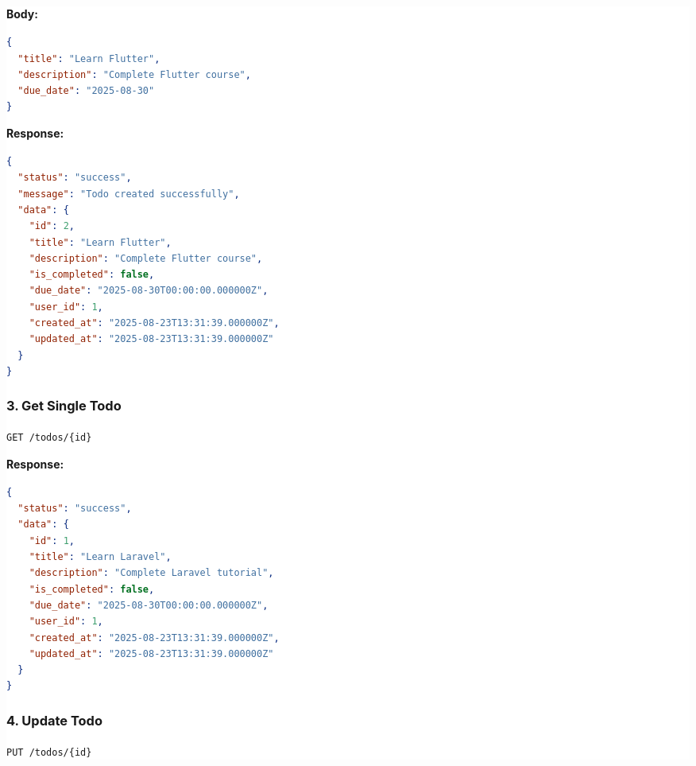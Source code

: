 **Body:**
```json
{
  "title": "Learn Flutter",
  "description": "Complete Flutter course",
  "due_date": "2025-08-30"
}
```

**Response:**
```json
{
  "status": "success",
  "message": "Todo created successfully",
  "data": {
    "id": 2,
    "title": "Learn Flutter",
    "description": "Complete Flutter course",
    "is_completed": false,
    "due_date": "2025-08-30T00:00:00.000000Z",
    "user_id": 1,
    "created_at": "2025-08-23T13:31:39.000000Z",
    "updated_at": "2025-08-23T13:31:39.000000Z"
  }
}
```

### 3. Get Single Todo
```
GET /todos/{id}
```

**Response:**
```json
{
  "status": "success",
  "data": {
    "id": 1,
    "title": "Learn Laravel",
    "description": "Complete Laravel tutorial",
    "is_completed": false,
    "due_date": "2025-08-30T00:00:00.000000Z",
    "user_id": 1,
    "created_at": "2025-08-23T13:31:39.000000Z",
    "updated_at": "2025-08-23T13:31:39.000000Z"
  }
}
```

### 4. Update Todo
```
PUT /todos/{id}
```
